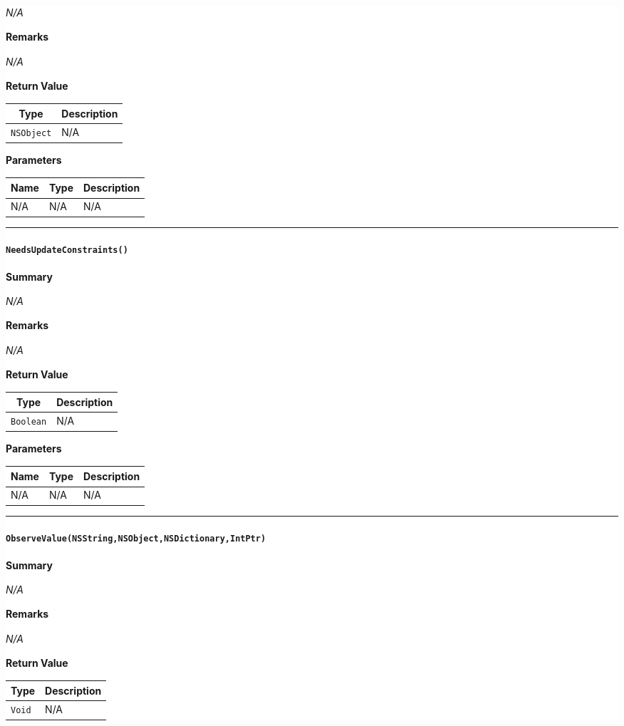    *N/A*

**Remarks**

   *N/A*

**Return Value**

|Type|Description|
|---|---|
|`NSObject`|N/A|

**Parameters**

|Name|Type|Description|
|---|---|---|
|N/A|N/A|N/A|

---
#### `NeedsUpdateConstraints()`

**Summary**

   *N/A*

**Remarks**

   *N/A*

**Return Value**

|Type|Description|
|---|---|
|`Boolean`|N/A|

**Parameters**

|Name|Type|Description|
|---|---|---|
|N/A|N/A|N/A|

---
#### `ObserveValue(NSString,NSObject,NSDictionary,IntPtr)`

**Summary**

   *N/A*

**Remarks**

   *N/A*

**Return Value**

|Type|Description|
|---|---|
|`Void`|N/A|
